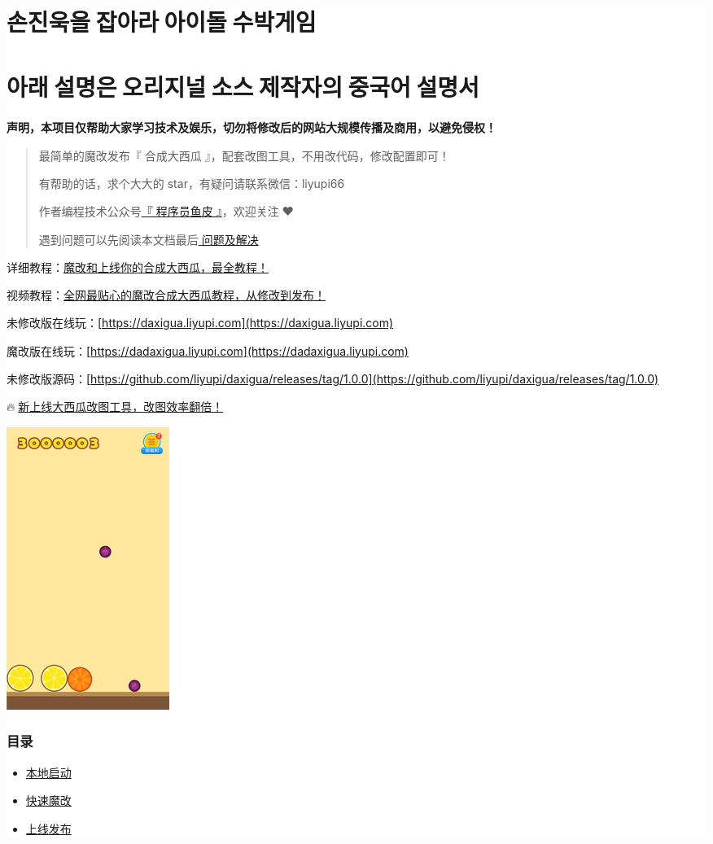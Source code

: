 # 손진욱을 잡아라 아이돌 수박게임
# 아래 설명은 오리지널 소스 제작자의 중국어 설명서

**声明，本项目仅帮助大家学习技术及娱乐，切勿将修改后的网站大规模传播及商用，以避免侵权！**

> 最简单的魔改发布『 合成大西瓜 』，配套改图工具，不用改代码，修改配置即可！
>
> 有帮助的话，求个大大的 star，有疑问请联系微信：liyupi66
> 
> 作者编程技术公众号[『 程序员鱼皮 』](https://mp.weixin.qq.com/s/H9VR1MWn-9bKSC_1l_MkJw)，欢迎关注 ❤️
>
> 遇到问题可以先阅读本文档最后[ 问题及解决 ](#问题及解决)

详细教程：[魔改和上线你的合成大西瓜，最全教程！](https://mp.weixin.qq.com/s/H9VR1MWn-9bKSC_1l_MkJw)

视频教程：[全网最贴心的魔改合成大西瓜教程，从修改到发布！](https://www.bilibili.com/video/BV1Vy4y1n7KW/)

未修改版在线玩：[https://daxigua.liyupi.com](https://daxigua.liyupi.com)

魔改版在线玩：[https://dadaxigua.liyupi.com](https://dadaxigua.liyupi.com)

未修改版源码：[https://github.com/liyupi/daxigua/releases/tag/1.0.0](https://github.com/liyupi/daxigua/releases/tag/1.0.0)

🔥 [新上线大西瓜改图工具，改图效率翻倍！](https://daxigua-tools.liyupi.com)

![秀爆朋友圈](./assets/dadaxigua.png)

### 目录

- [本地启动](#本地启动)

- [快速魔改](#快速魔改)

- [上线发布](#上线发布)
